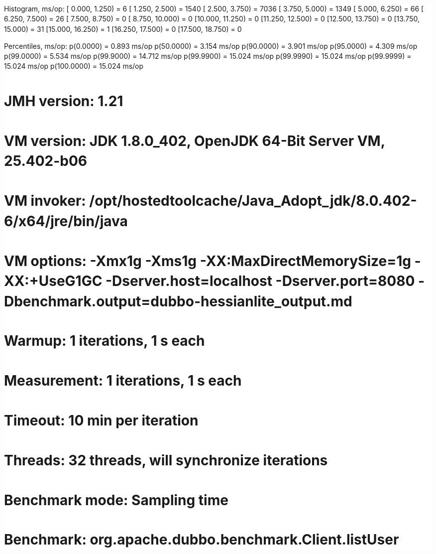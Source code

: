   Histogram, ms/op:
    [ 0.000,  1.250) = 6 
    [ 1.250,  2.500) = 1540 
    [ 2.500,  3.750) = 7036 
    [ 3.750,  5.000) = 1349 
    [ 5.000,  6.250) = 66 
    [ 6.250,  7.500) = 26 
    [ 7.500,  8.750) = 0 
    [ 8.750, 10.000) = 0 
    [10.000, 11.250) = 0 
    [11.250, 12.500) = 0 
    [12.500, 13.750) = 0 
    [13.750, 15.000) = 31 
    [15.000, 16.250) = 1 
    [16.250, 17.500) = 0 
    [17.500, 18.750) = 0 

  Percentiles, ms/op:
      p(0.0000) =      0.893 ms/op
     p(50.0000) =      3.154 ms/op
     p(90.0000) =      3.901 ms/op
     p(95.0000) =      4.309 ms/op
     p(99.0000) =      5.534 ms/op
     p(99.9000) =     14.712 ms/op
     p(99.9900) =     15.024 ms/op
     p(99.9990) =     15.024 ms/op
     p(99.9999) =     15.024 ms/op
    p(100.0000) =     15.024 ms/op


# JMH version: 1.21
# VM version: JDK 1.8.0_402, OpenJDK 64-Bit Server VM, 25.402-b06
# VM invoker: /opt/hostedtoolcache/Java_Adopt_jdk/8.0.402-6/x64/jre/bin/java
# VM options: -Xmx1g -Xms1g -XX:MaxDirectMemorySize=1g -XX:+UseG1GC -Dserver.host=localhost -Dserver.port=8080 -Dbenchmark.output=dubbo-hessianlite_output.md
# Warmup: 1 iterations, 1 s each
# Measurement: 1 iterations, 1 s each
# Timeout: 10 min per iteration
# Threads: 32 threads, will synchronize iterations
# Benchmark mode: Sampling time
# Benchmark: org.apache.dubbo.benchmark.Client.listUser
